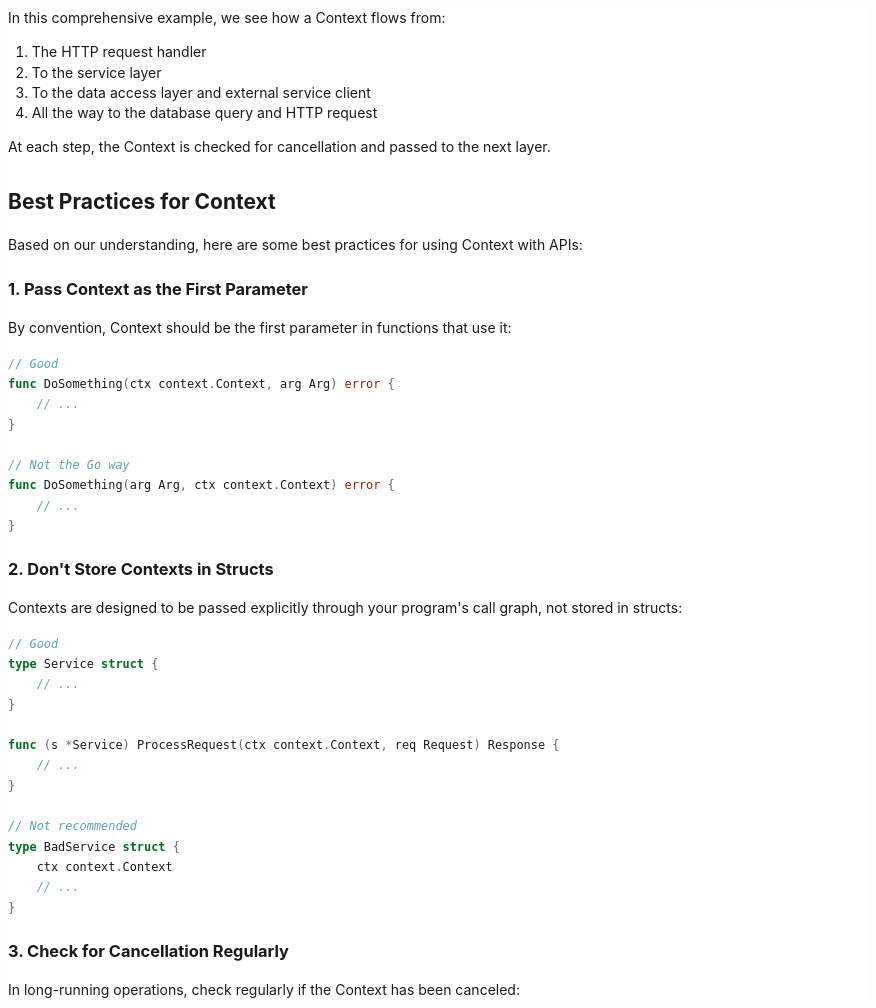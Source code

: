 In this comprehensive example, we see how a Context flows from:

1. The HTTP request handler
2. To the service layer
3. To the data access layer and external service client
4. All the way to the database query and HTTP request

At each step, the Context is checked for cancellation and passed to the next layer.

## Best Practices for Context

Based on our understanding, here are some best practices for using Context with APIs:

### 1. Pass Context as the First Parameter

By convention, Context should be the first parameter in functions that use it:

```go
// Good
func DoSomething(ctx context.Context, arg Arg) error {
    // ...
}

// Not the Go way
func DoSomething(arg Arg, ctx context.Context) error {
    // ...
}
```

### 2. Don't Store Contexts in Structs

Contexts are designed to be passed explicitly through your program's call graph, not stored in structs:

```go
// Good
type Service struct {
    // ...
}

func (s *Service) ProcessRequest(ctx context.Context, req Request) Response {
    // ...
}

// Not recommended
type BadService struct {
    ctx context.Context
    // ...
}
```

### 3. Check for Cancellation Regularly

In long-running operations, check regularly if the Context has been canceled:
